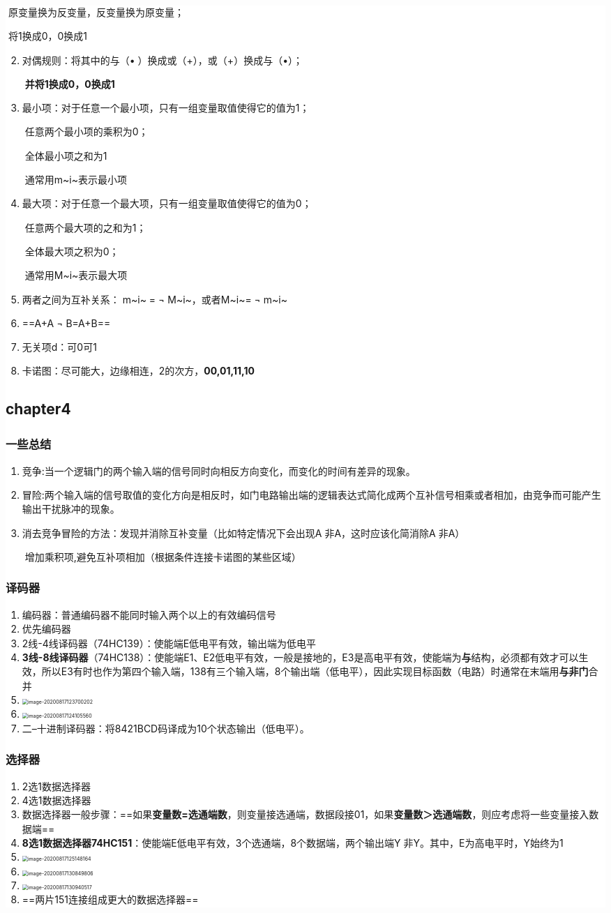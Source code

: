    ​					原变量换为反变量，反变量换为原变量；

   ​					将1换成0，0换成1

2. 对偶规则：将其中的与（• ）换成或（+），或（+）换成与（•）；

   ​					**并将1换成0，0换成1**

3. 最小项：对于任意一个最小项，只有一组变量取值使得它的值为1；

   ​				任意两个最小项的乘积为0；

   ​				全体最小项之和为1

   ​				通常用m~i~表示最小项

4. 最大项：对于任意一个最大项，只有一组变量取值使得它的值为0；

   ​				任意两个最大项的之和为1；

   ​				全体最大项之积为0；

   ​				通常用M~i~表示最大项

5. 两者之间为互补关系： m~i~ = $\neg$ M~i~，或者M~i~= $\neg$ m~i~
6. ==A+A $\neg$ B=A+B==
7. 无关项d：可0可1
8. 卡诺图：尽可能大，边缘相连，2的次方，**00,01,11,10**

## chapter4

### 一些总结

1. 竞争:当一个逻辑门的两个输入端的信号同时向相反方向变化，而变化的时间有差异的现象。

2. 冒险:两个输入端的信号取值的变化方向是相反时，如门电路输出端的逻辑表达式简化成两个互补信号相乘或者相加，由竞争而可能产生输出干扰脉冲的现象。

3. 消去竞争冒险的方法：发现并消除互补变量（比如特定情况下会出现A 非A，这时应该化简消除A 非A）

   ​									   增加乘积项,避免互补项相加（根据条件连接卡诺图的某些区域）

### 译码器

1. 编码器：普通编码器不能同时输入两个以上的有效编码信号
2. 优先编码器
3. 2线-4线译码器（74HC139）：使能端E低电平有效，输出端为低电平
4. **3线-8线译码器**（74HC138）：使能端E1、E2低电平有效，一般是接地的，E3是高电平有效，使能端为**与**结构，必须都有效才可以生效，所以E3有时也作为第四个输入端，138有三个输入端，8个输出端（低电平），因此实现目标函数（电路）时通常在末端用**与非门**合并
5. <img src="C:\Users\zhang\AppData\Roaming\Typora\typora-user-images\image-20200817123700202.png" alt="image-20200817123700202" style="zoom:50%;" /> 
6. <img src="C:\Users\zhang\AppData\Roaming\Typora\typora-user-images\image-20200817124105560.png" alt="image-20200817124105560" style="zoom:50%;" /> 
7. 二–十进制译码器：将8421BCD码译成为10个状态输出（低电平）。

### 选择器

1. 2选1数据选择器
2. 4选1数据选择器
3. 数据选择器一般步骤：==如果**变量数=选通端数**，则变量接选通端，数据段接01，如果**变量数＞选通端数**，则应考虑将一些变量接入数据端==
4. **8选1数据选择器74HC151**：使能端E低电平有效，3个选通端，8个数据端，两个输出端Y 非Y。其中，E为高电平时，Y始终为1
5. <img src="C:\Users\zhang\AppData\Roaming\Typora\typora-user-images\image-20200817125148164.png" alt="image-20200817125148164" style="zoom:50%;" /> 
6. <img src="C:\Users\zhang\AppData\Roaming\Typora\typora-user-images\image-20200817130849806.png" alt="image-20200817130849806" style="zoom:50%;" /> 
7. <img src="C:\Users\zhang\AppData\Roaming\Typora\typora-user-images\image-20200817130940517.png" alt="image-20200817130940517" style="zoom:50%;" /> 
8. ==两片151连接组成更大的数据选择器==
